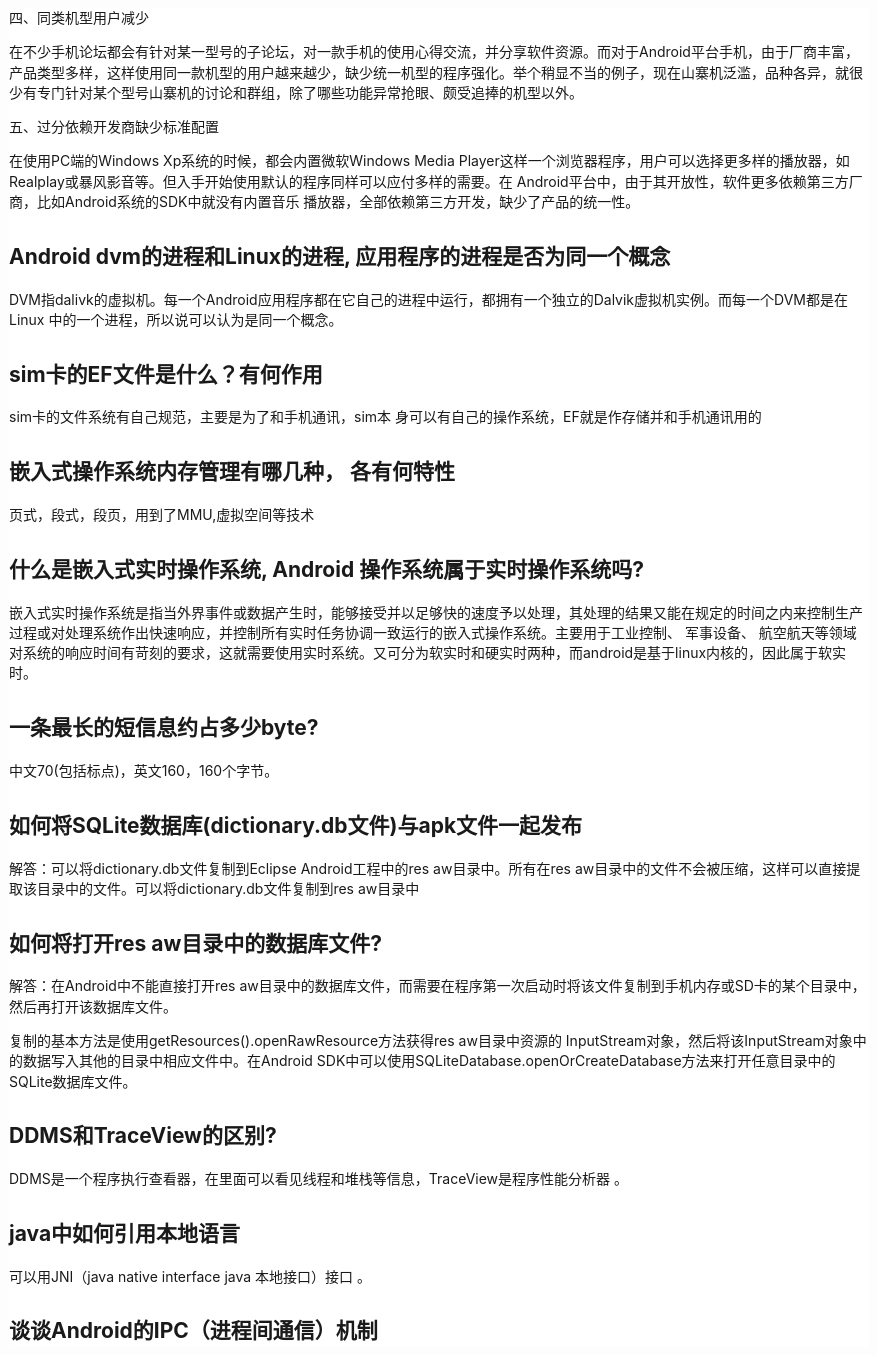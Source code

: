 四、同类机型用户减少

在不少手机论坛都会有针对某一型号的子论坛，对一款手机的使用心得交流，并分享软件资源。而对于Android平台手机，由于厂商丰富，产品类型多样，这样使用同一款机型的用户越来越少，缺少统一机型的程序强化。举个稍显不当的例子，现在山寨机泛滥，品种各异，就很少有专门针对某个型号山寨机的讨论和群组，除了哪些功能异常抢眼、颇受追捧的机型以外。

五、过分依赖开发商缺少标准配置

在使用PC端的Windows Xp系统的时候，都会内置微软Windows Media Player这样一个浏览器程序，用户可以选择更多样的播放器，如Realplay或暴风影音等。但入手开始使用默认的程序同样可以应付多样的需要。在 Android平台中，由于其开放性，软件更多依赖第三方厂商，比如Android系统的SDK中就没有内置音乐 播放器，全部依赖第三方开发，缺少了产品的统一性。

##  Android dvm的进程和Linux的进程, 应用程序的进程是否为同一个概念

DVM指dalivk的虚拟机。每一个Android应用程序都在它自己的进程中运行，都拥有一个独立的Dalvik虚拟机实例。而每一个DVM都是在Linux 中的一个进程，所以说可以认为是同一个概念。

## sim卡的EF文件是什么？有何作用

sim卡的文件系统有自己规范，主要是为了和手机通讯，sim本 身可以有自己的操作系统，EF就是作存储并和手机通讯用的

## 嵌入式操作系统内存管理有哪几种， 各有何特性

页式，段式，段页，用到了MMU,虚拟空间等技术

## 什么是嵌入式实时操作系统, Android 操作系统属于实时操作系统吗?

嵌入式实时操作系统是指当外界事件或数据产生时，能够接受并以足够快的速度予以处理，其处理的结果又能在规定的时间之内来控制生产过程或对处理系统作出快速响应，并控制所有实时任务协调一致运行的嵌入式操作系统。主要用于工业控制、 军事设备、 航空航天等领域对系统的响应时间有苛刻的要求，这就需要使用实时系统。又可分为软实时和硬实时两种，而android是基于linux内核的，因此属于软实时。

## 一条最长的短信息约占多少byte?

中文70(包括标点)，英文160，160个字节。

## 如何将SQLite数据库(dictionary.db文件)与apk文件一起发布

解答：可以将dictionary.db文件复制到Eclipse Android工程中的res aw目录中。所有在res aw目录中的文件不会被压缩，这样可以直接提取该目录中的文件。可以将dictionary.db文件复制到res aw目录中

## 如何将打开res aw目录中的数据库文件?

解答：在Android中不能直接打开res aw目录中的数据库文件，而需要在程序第一次启动时将该文件复制到手机内存或SD卡的某个目录中，然后再打开该数据库文件。

复制的基本方法是使用getResources().openRawResource方法获得res aw目录中资源的 InputStream对象，然后将该InputStream对象中的数据写入其他的目录中相应文件中。在Android SDK中可以使用SQLiteDatabase.openOrCreateDatabase方法来打开任意目录中的SQLite数据库文件。

##  DDMS和TraceView的区别?

DDMS是一个程序执行查看器，在里面可以看见线程和堆栈等信息，TraceView是程序性能分析器 。

## java中如何引用本地语言

可以用JNI（java native interface  java 本地接口）接口 。

## 谈谈Android的IPC（进程间通信）机制
